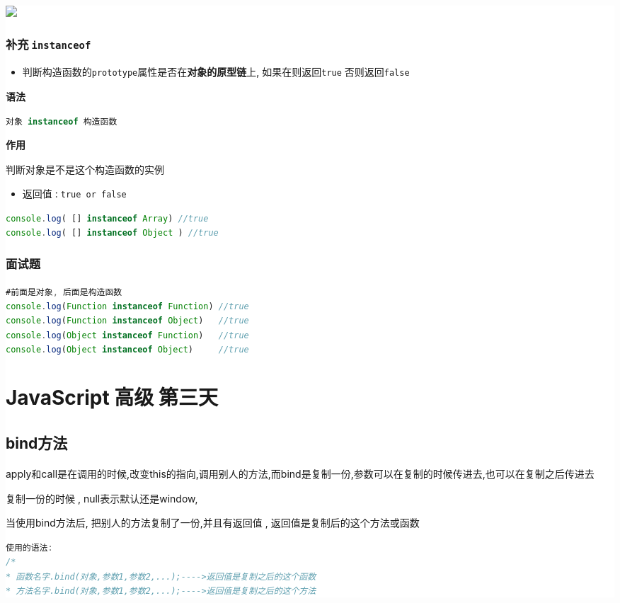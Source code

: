 

![](images\完整原型链.png)





### 补充 `instanceof`

- 判断构造函数的`prototype`属性是否在**对象的原型链**上, 如果在则返回`true` 否则返回`false`

**语法**

```js
对象 instanceof 构造函数
```

**作用**

判断对象是不是这个构造函数的实例

- 返回值 : `true or false`

```js
console.log( [] instanceof Array) //true
console.log( [] instanceof Object ) //true
```

### 面试题

```js
#前面是对象, 后面是构造函数
console.log(Function instanceof Function) //true
console.log(Function instanceof Object)   //true
console.log(Object instanceof Function)   //true
console.log(Object instanceof Object)     //true
```









# JavaScript 高级 第三天



## bind方法

apply和call是在调用的时候,改变this的指向,调用别人的方法,而bind是复制一份,参数可以在复制的时候传进去,也可以在复制之后传进去

复制一份的时候 , null表示默认还是window,

当使用bind方法后, 把别人的方法复制了一份,并且有返回值 , 返回值是复制后的这个方法或函数

```js
使用的语法:
/*
* 函数名字.bind(对象,参数1,参数2,...);---->返回值是复制之后的这个函数
* 方法名字.bind(对象,参数1,参数2,...);---->返回值是复制之后的这个方法
```
